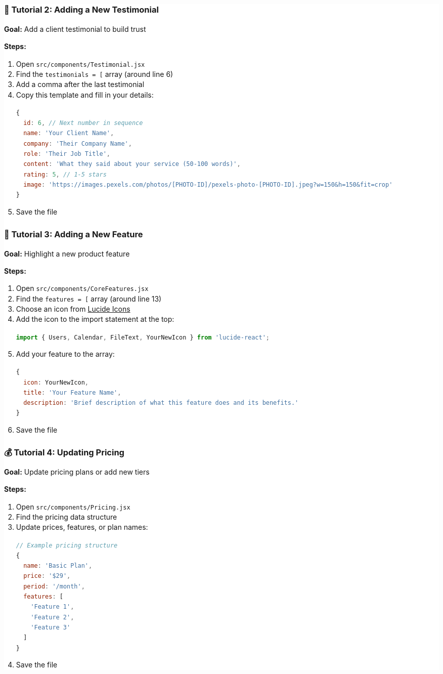 ### 👥 Tutorial 2: Adding a New Testimonial

**Goal:** Add a client testimonial to build trust

**Steps:**
1. Open `src/components/Testimonial.jsx`
2. Find the `testimonials = [` array (around line 6)
3. Add a comma after the last testimonial
4. Copy this template and fill in your details:
   ```jsx
   {
     id: 6, // Next number in sequence
     name: 'Your Client Name',
     company: 'Their Company Name',
     role: 'Their Job Title',
     content: 'What they said about your service (50-100 words)',
     rating: 5, // 1-5 stars
     image: 'https://images.pexels.com/photos/[PHOTO-ID]/pexels-photo-[PHOTO-ID].jpeg?w=150&h=150&fit=crop'
   }
   ```
5. Save the file

### 🚀 Tutorial 3: Adding a New Feature

**Goal:** Highlight a new product feature

**Steps:**
1. Open `src/components/CoreFeatures.jsx`
2. Find the `features = [` array (around line 13)
3. Choose an icon from [Lucide Icons](https://lucide.dev/icons/)
4. Add the icon to the import statement at the top:
   ```jsx
   import { Users, Calendar, FileText, YourNewIcon } from 'lucide-react';
   ```
5. Add your feature to the array:
   ```jsx
   {
     icon: YourNewIcon,
     title: 'Your Feature Name',
     description: 'Brief description of what this feature does and its benefits.'
   }
   ```
6. Save the file

### 💰 Tutorial 4: Updating Pricing

**Goal:** Update pricing plans or add new tiers

**Steps:**
1. Open `src/components/Pricing.jsx`
2. Find the pricing data structure
3. Update prices, features, or plan names:
   ```jsx
   // Example pricing structure
   {
     name: 'Basic Plan',
     price: '$29',
     period: '/month',
     features: [
       'Feature 1',
       'Feature 2',
       'Feature 3'
     ]
   }
   ```
4. Save the file